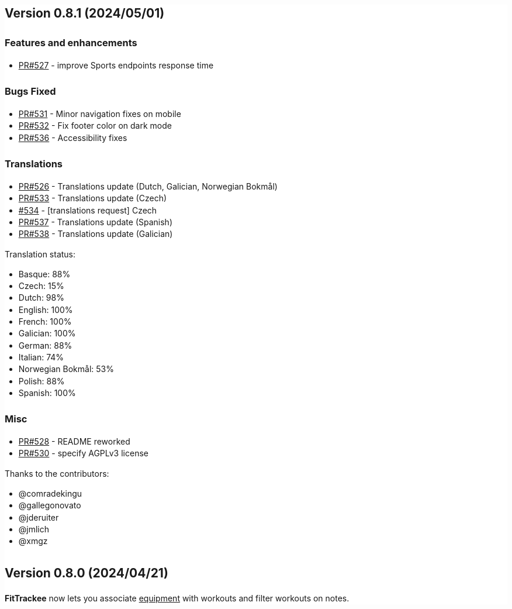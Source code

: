 
## Version 0.8.1 (2024/05/01)

### Features and enhancements

* [PR#527](https://github.com/SamR1/FitTrackee/pull/527) - improve Sports endpoints response time

### Bugs Fixed

* [PR#531](https://github.com/SamR1/FitTrackee/pull/531) - Minor navigation fixes on mobile
* [PR#532](https://github.com/SamR1/FitTrackee/pull/532) - Fix footer color on dark mode
* [PR#536](https://github.com/SamR1/FitTrackee/pull/536) - Accessibility fixes

### Translations

* [PR#526](https://github.com/SamR1/FitTrackee/pull/526) - Translations update (Dutch, Galician, Norwegian Bokmål)
* [PR#533](https://github.com/SamR1/FitTrackee/pull/533) - Translations update (Czech)
* [#534](https://github.com/SamR1/FitTrackee/issues/534) - [translations request] Czech
* [PR#537](https://github.com/SamR1/FitTrackee/pull/537) - Translations update (Spanish)
* [PR#538](https://github.com/SamR1/FitTrackee/pull/538) - Translations update (Galician)

Translation status:
- Basque: 88%
- Czech: 15%
- Dutch: 98%
- English: 100%
- French: 100%
- Galician: 100%
- German: 88%
- Italian: 74%
- Norwegian Bokmål: 53%
- Polish: 88%
- Spanish: 100%

### Misc

* [PR#528](https://github.com/SamR1/FitTrackee/pull/528) - README reworked
* [PR#530](https://github.com/SamR1/FitTrackee/pull/530) - specify AGPLv3 license


Thanks to the contributors:
- @comradekingu
- @gallegonovato
- @jderuiter
- @jmlich
- @xmgz


## Version 0.8.0 (2024/04/21)

**FitTrackee** now lets you associate [equipment](https://docs.fittrackee.org/en/features.html#equipments) with workouts and filter workouts on notes.
